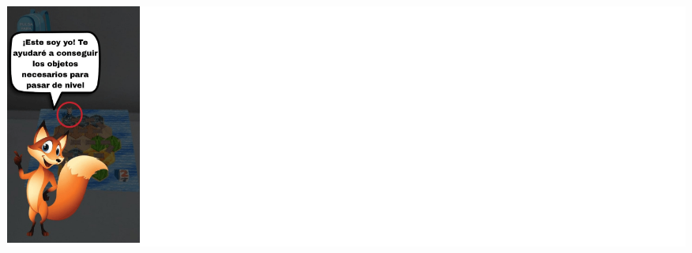 <img src="https://github.com/aitanaceca/Educatan/blob/master/Docs/help_13.png" alt="13" width="170" height="300"/>